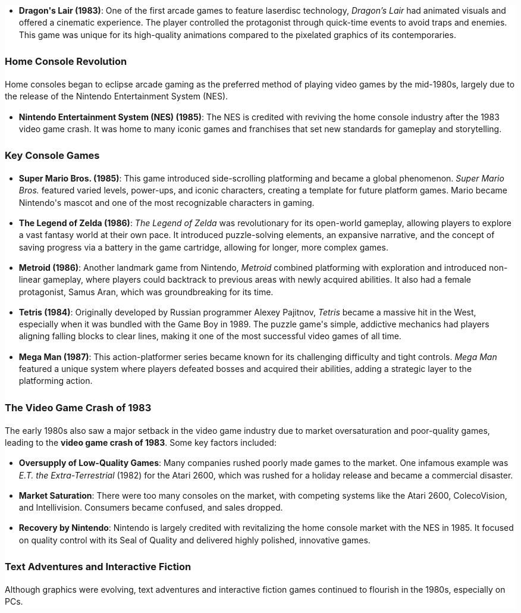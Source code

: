 - **Dragon's Lair (1983)**: One of the first arcade games to feature laserdisc technology, *Dragon’s Lair* had animated visuals and offered a cinematic experience. The player controlled the protagonist through quick-time events to avoid traps and enemies. This game was unique for its high-quality animations compared to the pixelated graphics of its contemporaries.

### **Home Console Revolution**
Home consoles began to eclipse arcade gaming as the preferred method of playing video games by the mid-1980s, largely due to the release of the Nintendo Entertainment System (NES).

- **Nintendo Entertainment System (NES) (1985)**: The NES is credited with reviving the home console industry after the 1983 video game crash. It was home to many iconic games and franchises that set new standards for gameplay and storytelling.

### **Key Console Games**
- **Super Mario Bros. (1985)**: This game introduced side-scrolling platforming and became a global phenomenon. *Super Mario Bros.* featured varied levels, power-ups, and iconic characters, creating a template for future platform games. Mario became Nintendo's mascot and one of the most recognizable characters in gaming.

- **The Legend of Zelda (1986)**: *The Legend of Zelda* was revolutionary for its open-world gameplay, allowing players to explore a vast fantasy world at their own pace. It introduced puzzle-solving elements, an expansive narrative, and the concept of saving progress via a battery in the game cartridge, allowing for longer, more complex games.

- **Metroid (1986)**: Another landmark game from Nintendo, *Metroid* combined platforming with exploration and introduced non-linear gameplay, where players could backtrack to previous areas with newly acquired abilities. It also had a female protagonist, Samus Aran, which was groundbreaking for its time.

- **Tetris (1984)**: Originally developed by Russian programmer Alexey Pajitnov, *Tetris* became a massive hit in the West, especially when it was bundled with the Game Boy in 1989. The puzzle game's simple, addictive mechanics had players aligning falling blocks to clear lines, making it one of the most successful video games of all time.

- **Mega Man (1987)**: This action-platformer series became known for its challenging difficulty and tight controls. *Mega Man* featured a unique system where players defeated bosses and acquired their abilities, adding a strategic layer to the platforming action.

### **The Video Game Crash of 1983**
The early 1980s also saw a major setback in the video game industry due to market oversaturation and poor-quality games, leading to the **video game crash of 1983**. Some key factors included:

- **Oversupply of Low-Quality Games**: Many companies rushed poorly made games to the market. One infamous example was *E.T. the Extra-Terrestrial* (1982) for the Atari 2600, which was rushed for a holiday release and became a commercial disaster.
  
- **Market Saturation**: There were too many consoles on the market, with competing systems like the Atari 2600, ColecoVision, and Intellivision. Consumers became confused, and sales dropped.
  
- **Recovery by Nintendo**: Nintendo is largely credited with revitalizing the home console market with the NES in 1985. It focused on quality control with its Seal of Quality and delivered highly polished, innovative games.

### **Text Adventures and Interactive Fiction**
Although graphics were evolving, text adventures and interactive fiction games continued to flourish in the 1980s, especially on PCs.
